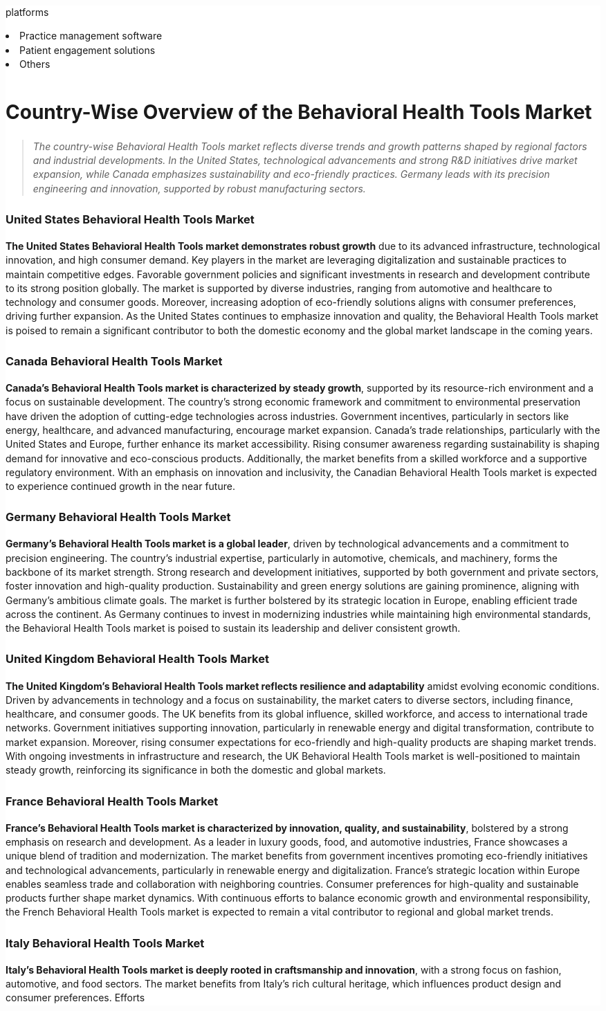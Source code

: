 platforms</li><li> Practice management software</li><li> Patient engagement solutions</li><li> Others</li></ul><h1><span class="">Country-Wise Overview of the Behavioral Health Tools Market<br /></span></h1><blockquote><p><em><span class="">The country-wise Behavioral Health Tools market reflects diverse trends and growth patterns shaped by regional factors and industrial developments. In the United States, technological advancements and strong R&amp;D initiatives drive market expansion, while Canada emphasizes sustainability and eco-friendly practices. Germany leads with its precision engineering and innovation, supported by robust manufacturing sectors.</span></em></p></blockquote><h3><strong>United States Behavioral Health Tools Market</strong></h3><p><strong>The United States Behavioral Health Tools market demonstrates robust growth</strong> due to its advanced infrastructure, technological innovation, and high consumer demand. Key players in the market are leveraging digitalization and sustainable practices to maintain competitive edges. Favorable government policies and significant investments in research and development contribute to its strong position globally. The market is supported by diverse industries, ranging from automotive and healthcare to technology and consumer goods. Moreover, increasing adoption of eco-friendly solutions aligns with consumer preferences, driving further expansion. As the United States continues to emphasize innovation and quality, the Behavioral Health Tools market is poised to remain a significant contributor to both the domestic economy and the global market landscape in the coming years.</p><h3><strong>Canada Behavioral Health Tools Market</strong></h3><p><strong>Canada&rsquo;s Behavioral Health Tools market is characterized by steady growth</strong>, supported by its resource-rich environment and a focus on sustainable development. The country&rsquo;s strong economic framework and commitment to environmental preservation have driven the adoption of cutting-edge technologies across industries. Government incentives, particularly in sectors like energy, healthcare, and advanced manufacturing, encourage market expansion. Canada&rsquo;s trade relationships, particularly with the United States and Europe, further enhance its market accessibility. Rising consumer awareness regarding sustainability is shaping demand for innovative and eco-conscious products. Additionally, the market benefits from a skilled workforce and a supportive regulatory environment. With an emphasis on innovation and inclusivity, the Canadian Behavioral Health Tools market is expected to experience continued growth in the near future.</p><h3><strong>Germany Behavioral Health Tools Market</strong></h3><p><strong>Germany&rsquo;s Behavioral Health Tools market is a global leader</strong>, driven by technological advancements and a commitment to precision engineering. The country&rsquo;s industrial expertise, particularly in automotive, chemicals, and machinery, forms the backbone of its market strength. Strong research and development initiatives, supported by both government and private sectors, foster innovation and high-quality production. Sustainability and green energy solutions are gaining prominence, aligning with Germany&rsquo;s ambitious climate goals. The market is further bolstered by its strategic location in Europe, enabling efficient trade across the continent. As Germany continues to invest in modernizing industries while maintaining high environmental standards, the Behavioral Health Tools market is poised to sustain its leadership and deliver consistent growth.</p><h3><strong>United Kingdom Behavioral Health Tools Market</strong></h3><p><strong>The United Kingdom&rsquo;s Behavioral Health Tools market reflects resilience and adaptability</strong> amidst evolving economic conditions. Driven by advancements in technology and a focus on sustainability, the market caters to diverse sectors, including finance, healthcare, and consumer goods. The UK benefits from its global influence, skilled workforce, and access to international trade networks. Government initiatives supporting innovation, particularly in renewable energy and digital transformation, contribute to market expansion. Moreover, rising consumer expectations for eco-friendly and high-quality products are shaping market trends. With ongoing investments in infrastructure and research, the UK Behavioral Health Tools market is well-positioned to maintain steady growth, reinforcing its significance in both the domestic and global markets.</p><h3><strong>France Behavioral Health Tools Market</strong></h3><p><strong>France&rsquo;s Behavioral Health Tools market is characterized by innovation, quality, and sustainability</strong>, bolstered by a strong emphasis on research and development. As a leader in luxury goods, food, and automotive industries, France showcases a unique blend of tradition and modernization. The market benefits from government incentives promoting eco-friendly initiatives and technological advancements, particularly in renewable energy and digitalization. France&rsquo;s strategic location within Europe enables seamless trade and collaboration with neighboring countries. Consumer preferences for high-quality and sustainable products further shape market dynamics. With continuous efforts to balance economic growth and environmental responsibility, the French Behavioral Health Tools market is expected to remain a vital contributor to regional and global market trends.</p><h3><strong>Italy Behavioral Health Tools Market</strong></h3><p><strong>Italy&rsquo;s Behavioral Health Tools market is deeply rooted in craftsmanship and innovation</strong>, with a strong focus on fashion, automotive, and food sectors. The market benefits from Italy&rsquo;s rich cultural heritage, which influences product design and consumer preferences. Efforts